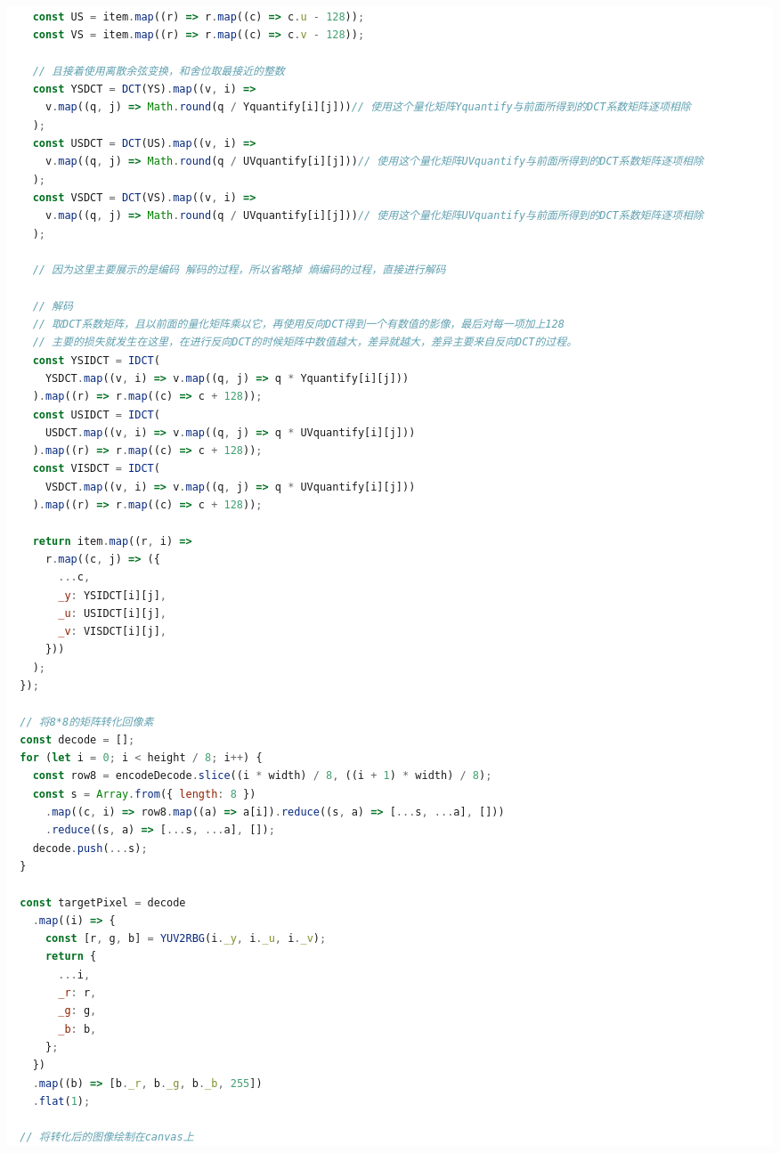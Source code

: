 ```javascript
    const US = item.map((r) => r.map((c) => c.u - 128));
    const VS = item.map((r) => r.map((c) => c.v - 128));

    // 且接着使用离散余弦变换，和舍位取最接近的整数
    const YSDCT = DCT(YS).map((v, i) =>
      v.map((q, j) => Math.round(q / Yquantify[i][j]))// 使用这个量化矩阵Yquantify与前面所得到的DCT系数矩阵逐项相除
    );
    const USDCT = DCT(US).map((v, i) =>
      v.map((q, j) => Math.round(q / UVquantify[i][j]))// 使用这个量化矩阵UVquantify与前面所得到的DCT系数矩阵逐项相除
    );
    const VSDCT = DCT(VS).map((v, i) =>
      v.map((q, j) => Math.round(q / UVquantify[i][j]))// 使用这个量化矩阵UVquantify与前面所得到的DCT系数矩阵逐项相除
    );

    // 因为这里主要展示的是编码 解码的过程，所以省略掉 熵编码的过程，直接进行解码

    // 解码
    // 取DCT系数矩阵，且以前面的量化矩阵乘以它，再使用反向DCT得到一个有数值的影像，最后对每一项加上128
    // 主要的损失就发生在这里，在进行反向DCT的时候矩阵中数值越大，差异就越大，差异主要来自反向DCT的过程。
    const YSIDCT = IDCT(
      YSDCT.map((v, i) => v.map((q, j) => q * Yquantify[i][j]))
    ).map((r) => r.map((c) => c + 128));
    const USIDCT = IDCT(
      USDCT.map((v, i) => v.map((q, j) => q * UVquantify[i][j]))
    ).map((r) => r.map((c) => c + 128));
    const VISDCT = IDCT(
      VSDCT.map((v, i) => v.map((q, j) => q * UVquantify[i][j]))
    ).map((r) => r.map((c) => c + 128));

    return item.map((r, i) =>
      r.map((c, j) => ({
        ...c,
        _y: YSIDCT[i][j],
        _u: USIDCT[i][j],
        _v: VISDCT[i][j],
      }))
    );
  });

  // 将8*8的矩阵转化回像素
  const decode = [];
  for (let i = 0; i < height / 8; i++) {
    const row8 = encodeDecode.slice((i * width) / 8, ((i + 1) * width) / 8);
    const s = Array.from({ length: 8 })
      .map((c, i) => row8.map((a) => a[i]).reduce((s, a) => [...s, ...a], []))
      .reduce((s, a) => [...s, ...a], []);
    decode.push(...s);
  }

  const targetPixel = decode
    .map((i) => {
      const [r, g, b] = YUV2RBG(i._y, i._u, i._v);
      return {
        ...i,
        _r: r,
        _g: g,
        _b: b,
      };
    })
    .map((b) => [b._r, b._g, b._b, 255])
    .flat(1);

  // 将转化后的图像绘制在canvas上
```